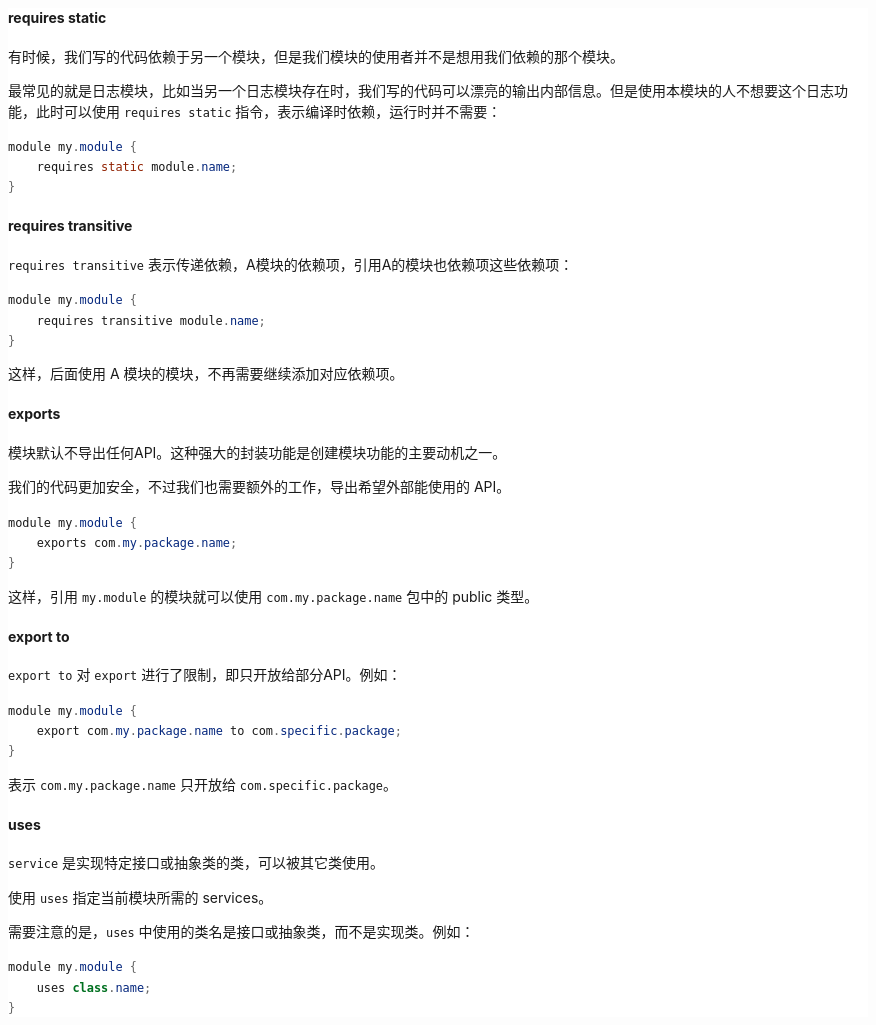 #### requires static

有时候，我们写的代码依赖于另一个模块，但是我们模块的使用者并不是想用我们依赖的那个模块。

最常见的就是日志模块，比如当另一个日志模块存在时，我们写的代码可以漂亮的输出内部信息。但是使用本模块的人不想要这个日志功能，此时可以使用 `requires static` 指令，表示编译时依赖，运行时并不需要：

```java
module my.module {
    requires static module.name;
}
```

#### requires transitive

`requires transitive` 表示传递依赖，A模块的依赖项，引用A的模块也依赖项这些依赖项：

```java
module my.module {
    requires transitive module.name;
}
```

这样，后面使用 A 模块的模块，不再需要继续添加对应依赖项。

#### exports

模块默认不导出任何API。这种强大的封装功能是创建模块功能的主要动机之一。

我们的代码更加安全，不过我们也需要额外的工作，导出希望外部能使用的 API。

```java
module my.module {
    exports com.my.package.name;
}
```

这样，引用 `my.module` 的模块就可以使用 `com.my.package.name` 包中的 public 类型。

#### export to

`export to`  对 `export` 进行了限制，即只开放给部分API。例如：

```java
module my.module {
    export com.my.package.name to com.specific.package;
}
```

表示 `com.my.package.name` 只开放给 `com.specific.package`。

#### uses

`service` 是实现特定接口或抽象类的类，可以被其它类使用。

使用 `uses` 指定当前模块所需的 services。

需要注意的是，`uses` 中使用的类名是接口或抽象类，而不是实现类。例如：

```java
module my.module {
    uses class.name;
}
```

